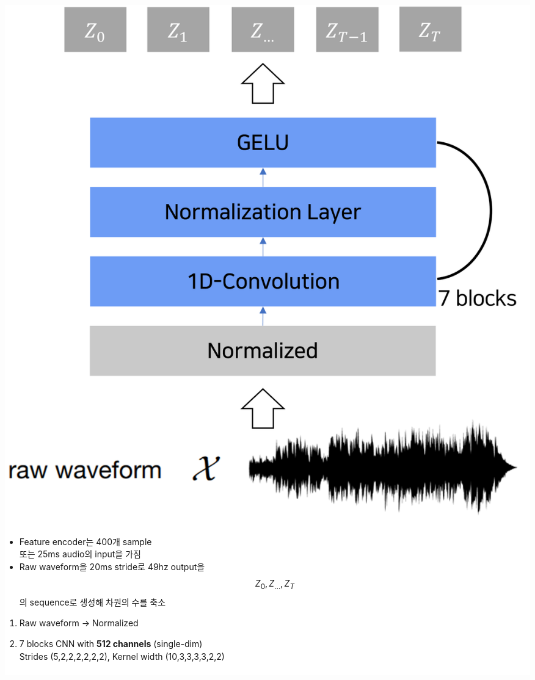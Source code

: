 ![architecture_feat](/assets/img/wav2vec2.0/architecture_feat.png)<br>

- Feature encoder는 400개 sample <br>
   또는 25ms audio의 input을 가짐<br>
- Raw waveform을 20ms stride로 49hz output을<br>
   $$Z_{0}, Z_{…}, Z_{T}$$ 의 sequence로 생성해 차원의 수를 축소<br>

1) Raw waveform → Normalized<br>

2) 7 blocks CNN with **512 channels** (single-dim)<br>
    Strides (5,2,2,2,2,2,2), Kernel width (10,3,3,3,3,2,2)<br><br>
